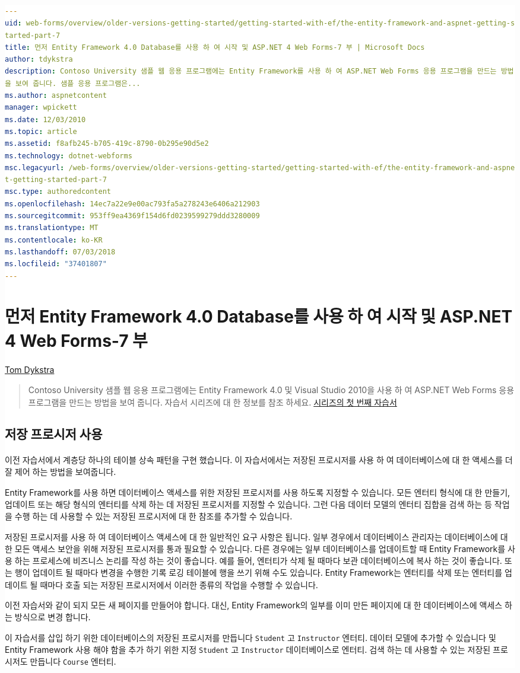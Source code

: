 ```yaml
---
uid: web-forms/overview/older-versions-getting-started/getting-started-with-ef/the-entity-framework-and-aspnet-getting-started-part-7
title: 먼저 Entity Framework 4.0 Database를 사용 하 여 시작 및 ASP.NET 4 Web Forms-7 부 | Microsoft Docs
author: tdykstra
description: Contoso University 샘플 웹 응용 프로그램에는 Entity Framework를 사용 하 여 ASP.NET Web Forms 응용 프로그램을 만드는 방법을 보여 줍니다. 샘플 응용 프로그램은...
ms.author: aspnetcontent
manager: wpickett
ms.date: 12/03/2010
ms.topic: article
ms.assetid: f8afb245-b705-419c-8790-0b295e90d5e2
ms.technology: dotnet-webforms
msc.legacyurl: /web-forms/overview/older-versions-getting-started/getting-started-with-ef/the-entity-framework-and-aspnet-getting-started-part-7
msc.type: authoredcontent
ms.openlocfilehash: 14ec7a22e9e00ac793fa5a278243e6406a212903
ms.sourcegitcommit: 953ff9ea4369f154d6fd0239599279ddd3280009
ms.translationtype: MT
ms.contentlocale: ko-KR
ms.lasthandoff: 07/03/2018
ms.locfileid: "37401807"
---
```

<a name="getting-started-with-entity-framework-40-database-first-and-aspnet-4-web-forms---part-7"></a>먼저 Entity Framework 4.0 Database를 사용 하 여 시작 및 ASP.NET 4 Web Forms-7 부
====================
[Tom Dykstra](https://github.com/tdykstra)

> Contoso University 샘플 웹 응용 프로그램에는 Entity Framework 4.0 및 Visual Studio 2010을 사용 하 여 ASP.NET Web Forms 응용 프로그램을 만드는 방법을 보여 줍니다. 자습서 시리즈에 대 한 정보를 참조 하세요. [시리즈의 첫 번째 자습서](the-entity-framework-and-aspnet-getting-started-part-1.md)


## <a name="using-stored-procedures"></a>저장 프로시저 사용

이전 자습서에서 계층당 하나의 테이블 상속 패턴을 구현 했습니다. 이 자습서에서는 저장된 프로시저를 사용 하 여 데이터베이스에 대 한 액세스를 더 잘 제어 하는 방법을 보여줍니다.

Entity Framework를 사용 하면 데이터베이스 액세스를 위한 저장된 프로시저를 사용 하도록 지정할 수 있습니다. 모든 엔터티 형식에 대 한 만들기, 업데이트 또는 해당 형식의 엔터티를 삭제 하는 데 저장된 프로시저를 지정할 수 있습니다. 그런 다음 데이터 모델의 엔터티 집합을 검색 하는 등 작업을 수행 하는 데 사용할 수 있는 저장된 프로시저에 대 한 참조를 추가할 수 있습니다.

저장된 프로시저를 사용 하 여 데이터베이스 액세스에 대 한 일반적인 요구 사항은 됩니다. 일부 경우에서 데이터베이스 관리자는 데이터베이스에 대 한 모든 액세스 보안을 위해 저장된 프로시저를 통과 필요할 수 있습니다. 다른 경우에는 일부 데이터베이스를 업데이트할 때 Entity Framework를 사용 하는 프로세스에 비즈니스 논리를 작성 하는 것이 좋습니다. 예를 들어, 엔터티가 삭제 될 때마다 보관 데이터베이스에 복사 하는 것이 좋습니다. 또는 행이 업데이트 될 때마다 변경을 수행한 기록 로깅 테이블에 행을 쓰기 위해 수도 있습니다. Entity Framework는 엔터티를 삭제 또는 엔터티를 업데이트 될 때마다 호출 되는 저장된 프로시저에서 이러한 종류의 작업을 수행할 수 있습니다.

이전 자습서와 같이 되지 모든 새 페이지를 만들어야 합니다. 대신, Entity Framework의 일부를 이미 만든 페이지에 대 한 데이터베이스에 액세스 하는 방식으로 변경 합니다.

이 자습서를 삽입 하기 위한 데이터베이스의 저장된 프로시저를 만듭니다 `Student` 고 `Instructor` 엔터티. 데이터 모델에 추가할 수 있습니다 및 Entity Framework 사용 해야 함을 추가 하기 위한 지정 `Student` 고 `Instructor` 데이터베이스로 엔터티. 검색 하는 데 사용할 수 있는 저장된 프로시저도 만듭니다 `Course` 엔터티.
